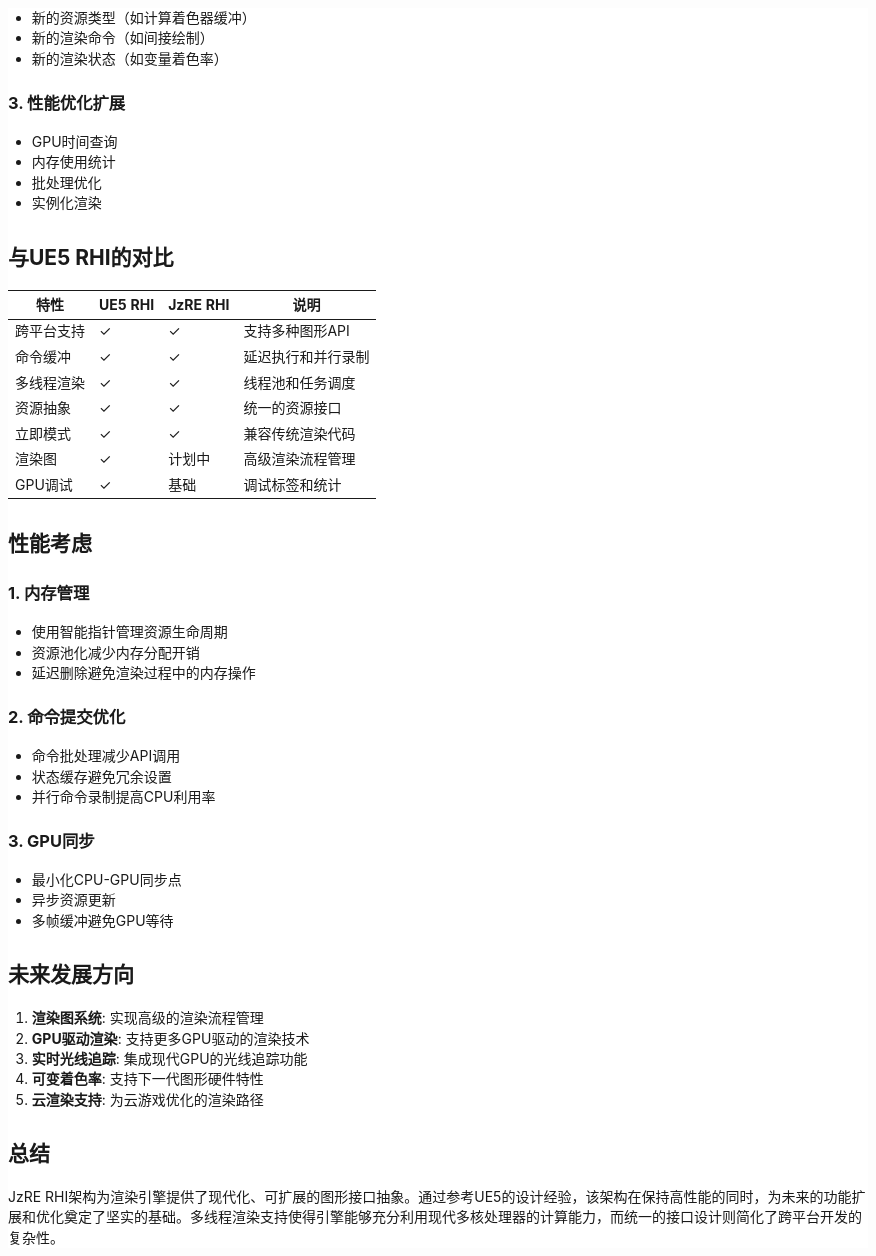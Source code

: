 - 新的资源类型（如计算着色器缓冲）
- 新的渲染命令（如间接绘制）
- 新的渲染状态（如变量着色率）

### 3. 性能优化扩展

- GPU时间查询
- 内存使用统计
- 批处理优化
- 实例化渲染

## 与UE5 RHI的对比

| 特性 | UE5 RHI | JzRE RHI | 说明 |
|------|---------|----------|------|
| 跨平台支持 | ✓ | ✓ | 支持多种图形API |
| 命令缓冲 | ✓ | ✓ | 延迟执行和并行录制 |
| 多线程渲染 | ✓ | ✓ | 线程池和任务调度 |
| 资源抽象 | ✓ | ✓ | 统一的资源接口 |
| 立即模式 | ✓ | ✓ | 兼容传统渲染代码 |
| 渲染图 | ✓ | 计划中 | 高级渲染流程管理 |
| GPU调试 | ✓ | 基础 | 调试标签和统计 |

## 性能考虑

### 1. 内存管理

- 使用智能指针管理资源生命周期
- 资源池化减少内存分配开销
- 延迟删除避免渲染过程中的内存操作

### 2. 命令提交优化

- 命令批处理减少API调用
- 状态缓存避免冗余设置
- 并行命令录制提高CPU利用率

### 3. GPU同步

- 最小化CPU-GPU同步点
- 异步资源更新
- 多帧缓冲避免GPU等待

## 未来发展方向

1. **渲染图系统**: 实现高级的渲染流程管理
2. **GPU驱动渲染**: 支持更多GPU驱动的渲染技术
3. **实时光线追踪**: 集成现代GPU的光线追踪功能
4. **可变着色率**: 支持下一代图形硬件特性
5. **云渲染支持**: 为云游戏优化的渲染路径

## 总结

JzRE RHI架构为渲染引擎提供了现代化、可扩展的图形接口抽象。通过参考UE5的设计经验，该架构在保持高性能的同时，为未来的功能扩展和优化奠定了坚实的基础。多线程渲染支持使得引擎能够充分利用现代多核处理器的计算能力，而统一的接口设计则简化了跨平台开发的复杂性。 